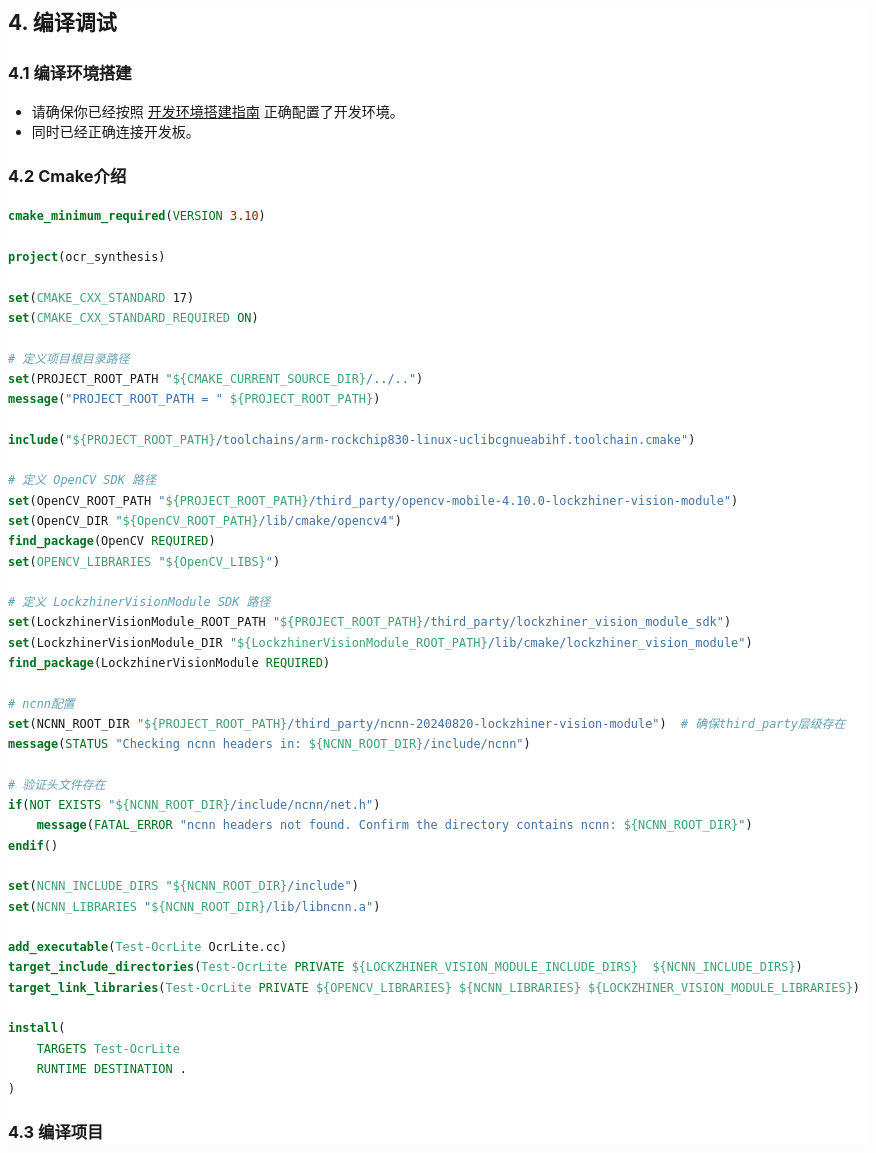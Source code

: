 
## 4. 编译调试
### 4.1 编译环境搭建
- 请确保你已经按照 [开发环境搭建指南](../../../../docs/introductory_tutorial/cpp_development_environment.md) 正确配置了开发环境。
- 同时已经正确连接开发板。
### 4.2 Cmake介绍
```cmake
cmake_minimum_required(VERSION 3.10)

project(ocr_synthesis)

set(CMAKE_CXX_STANDARD 17)
set(CMAKE_CXX_STANDARD_REQUIRED ON)

# 定义项目根目录路径
set(PROJECT_ROOT_PATH "${CMAKE_CURRENT_SOURCE_DIR}/../..")
message("PROJECT_ROOT_PATH = " ${PROJECT_ROOT_PATH})

include("${PROJECT_ROOT_PATH}/toolchains/arm-rockchip830-linux-uclibcgnueabihf.toolchain.cmake")

# 定义 OpenCV SDK 路径
set(OpenCV_ROOT_PATH "${PROJECT_ROOT_PATH}/third_party/opencv-mobile-4.10.0-lockzhiner-vision-module")
set(OpenCV_DIR "${OpenCV_ROOT_PATH}/lib/cmake/opencv4")
find_package(OpenCV REQUIRED)
set(OPENCV_LIBRARIES "${OpenCV_LIBS}")

# 定义 LockzhinerVisionModule SDK 路径
set(LockzhinerVisionModule_ROOT_PATH "${PROJECT_ROOT_PATH}/third_party/lockzhiner_vision_module_sdk")
set(LockzhinerVisionModule_DIR "${LockzhinerVisionModule_ROOT_PATH}/lib/cmake/lockzhiner_vision_module")
find_package(LockzhinerVisionModule REQUIRED)

# ncnn配置
set(NCNN_ROOT_DIR "${PROJECT_ROOT_PATH}/third_party/ncnn-20240820-lockzhiner-vision-module")  # 确保third_party层级存在
message(STATUS "Checking ncnn headers in: ${NCNN_ROOT_DIR}/include/ncnn")

# 验证头文件存在
if(NOT EXISTS "${NCNN_ROOT_DIR}/include/ncnn/net.h")
    message(FATAL_ERROR "ncnn headers not found. Confirm the directory contains ncnn: ${NCNN_ROOT_DIR}")
endif()

set(NCNN_INCLUDE_DIRS "${NCNN_ROOT_DIR}/include")
set(NCNN_LIBRARIES "${NCNN_ROOT_DIR}/lib/libncnn.a")

add_executable(Test-OcrLite OcrLite.cc)
target_include_directories(Test-OcrLite PRIVATE ${LOCKZHINER_VISION_MODULE_INCLUDE_DIRS}  ${NCNN_INCLUDE_DIRS})
target_link_libraries(Test-OcrLite PRIVATE ${OPENCV_LIBRARIES} ${NCNN_LIBRARIES} ${LOCKZHINER_VISION_MODULE_LIBRARIES})

install(
    TARGETS Test-OcrLite
    RUNTIME DESTINATION .  
)
```
### 4.3 编译项目